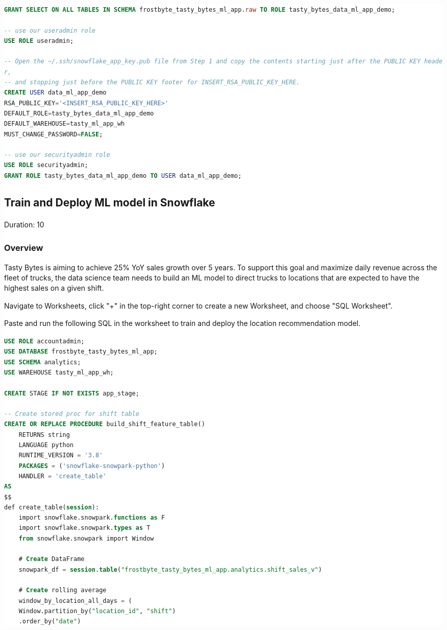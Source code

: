 ```SQL
GRANT SELECT ON ALL TABLES IN SCHEMA frostbyte_tasty_bytes_ml_app.raw TO ROLE tasty_bytes_data_ml_app_demo;

-- use our useradmin role
USE ROLE useradmin;

-- Open the ~/.ssh/snowflake_app_key.pub file from Step 1 and copy the contents starting just after the PUBLIC KEY header, 
-- and stopping just before the PUBLIC KEY footer for INSERT_RSA_PUBLIC_KEY_HERE.
CREATE USER data_ml_app_demo
RSA_PUBLIC_KEY='<INSERT_RSA_PUBLIC_KEY_HERE>' 
DEFAULT_ROLE=tasty_bytes_data_ml_app_demo 
DEFAULT_WAREHOUSE=tasty_ml_app_wh 
MUST_CHANGE_PASSWORD=FALSE;

-- use our securityadmin role
USE ROLE securityadmin;
GRANT ROLE tasty_bytes_data_ml_app_demo TO USER data_ml_app_demo;
```


## Train and Deploy ML model in Snowflake
Duration: 10

### Overview
Tasty Bytes is aiming to achieve 25% YoY sales growth over 5 years. To support this goal and maximize daily revenue across the fleet of trucks, the data science team needs to build an ML model to direct trucks to locations that are expected to have the highest sales on a given shift.

Navigate to Worksheets, click "+" in the top-right corner to create a new Worksheet, and choose "SQL Worksheet".

Paste and run the following SQL in the worksheet to train and deploy the location recommendation model.

```sql
USE ROLE accountadmin;
USE DATABASE frostbyte_tasty_bytes_ml_app;
USE SCHEMA analytics;
USE WAREHOUSE tasty_ml_app_wh;

CREATE STAGE IF NOT EXISTS app_stage;

-- Create stored proc for shift table
CREATE OR REPLACE PROCEDURE build_shift_feature_table()
    RETURNS string
    LANGUAGE python
    RUNTIME_VERSION = '3.8'
    PACKAGES = ('snowflake-snowpark-python')
    HANDLER = 'create_table'
AS
$$
def create_table(session):
    import snowflake.snowpark.functions as F
    import snowflake.snowpark.types as T
    from snowflake.snowpark import Window
    
    # Create DataFrame
    snowpark_df = session.table("frostbyte_tasty_bytes_ml_app.analytics.shift_sales_v")
    
    # Create rolling average
    window_by_location_all_days = (
    Window.partition_by("location_id", "shift")
    .order_by("date")
```